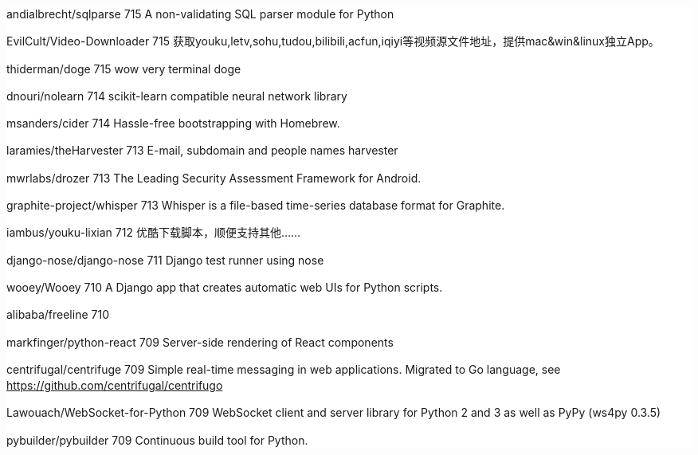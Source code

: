 
andialbrecht/sqlparse                      715
A non-validating SQL parser module for Python


EvilCult/Video-Downloader                  715
获取youku,letv,sohu,tudou,bilibili,acfun,iqiyi等视频源文件地址，提供mac&win&linux独立App。


thiderman/doge                             715
wow very terminal doge


dnouri/nolearn                             714
scikit-learn compatible neural network library


msanders/cider                             714
Hassle-free bootstrapping with Homebrew.


laramies/theHarvester                      713
E-mail, subdomain and people names harvester


mwrlabs/drozer                             713
The Leading Security Assessment Framework for Android.


graphite-project/whisper                   713
Whisper is a file-based time-series database format for Graphite.


iambus/youku-lixian                        712
优酷下载脚本，顺便支持其他……


django-nose/django-nose                    711
Django test runner using nose


wooey/Wooey                                710
A Django app that creates automatic web UIs for Python scripts.


alibaba/freeline                           710



markfinger/python-react                    709
Server-side rendering of React components


centrifugal/centrifuge                     709
Simple real-time messaging in web applications. Migrated to Go language, see https://github.com/centrifugal/centrifugo


Lawouach/WebSocket-for-Python              709
WebSocket client and server library for Python 2 and 3 as well as PyPy (ws4py 0.3.5)


pybuilder/pybuilder                        709
Continuous build tool for Python.

